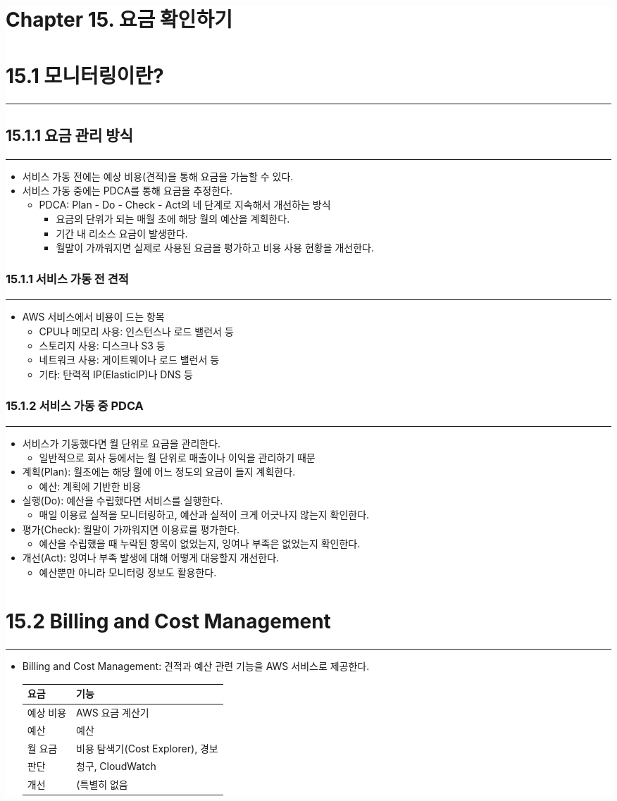 # Chapter 15. 요금 확인하기

# 15.1 모니터링이란?

---

## 15.1.1 요금 관리 방식

---

- 서비스 가동 전에는 예상 비용(견적)을 통해 요금을 가늠할 수 있다.
- 서비스 가동 중에는 PDCA를 통해 요금을 추정한다.
    - PDCA: Plan - Do - Check - Act의 네 단계로 지속해서 개선하는 방식
        - 요금의 단위가 되는 매월 초에 해당 월의 예산을 계획한다.
        - 기간 내 리소스 요금이 발생한다.
        - 월말이 가까워지면 실제로 사용된 요금을 평가하고 비용 사용 현황을 개선한다.

### 15.1.1 서비스 가동 전 견적

---

- AWS 서비스에서 비용이 드는 항목
    - CPU나 메모리 사용: 인스턴스나 로드 밸런서 등
    - 스토리지 사용: 디스크나 S3 등
    - 네트워크 사용: 게이트웨이나 로드 밸런서 등
    - 기타: 탄력적 IP(ElasticIP)나 DNS 등

### 15.1.2 서비스 가동 중 PDCA

---

- 서비스가 기동했다면 월 단위로 요금을 관리한다.
    - 일반적으로 회사 등에서는 월 단위로 매출이나 이익을 관리하기 때문
- 계획(Plan): 월초에는 해당 월에 어느 정도의 요금이 들지 계획한다.
    - 예산: 계획에 기반한 비용
- 실행(Do): 예산을 수립했다면 서비스를 실행한다.
    - 매일 이용료 실적을 모니터링하고, 예산과 실적이 크게 어긋나지 않는지 확인한다.
- 평가(Check): 월말이 가까워지면 이용료를 평가한다.
    - 예산을 수립했을 때 누락된 항목이 없었는지, 잉여나 부족은 없었는지 확인한다.
- 개선(Act): 잉여나 부족 발생에 대해 어떻게 대응할지 개선한다.
    - 예산뿐만 아니라 모니터링 정보도 활용한다.

# 15.2 Billing and Cost Management

---

- Billing and Cost Management: 견적과 예산 관련 기능을 AWS 서비스로 제공한다.
    
    
    | 요금 | 기능 |
    | --- | --- |
    | 예상 비용 | AWS 요금 계산기 |
    | 예산 | 예산 |
    | 월 요금 | 비용 탐색기(Cost Explorer), 경보 |
    | 판단 | 청구, CloudWatch |
    | 개선 | (특별히 없음 |
